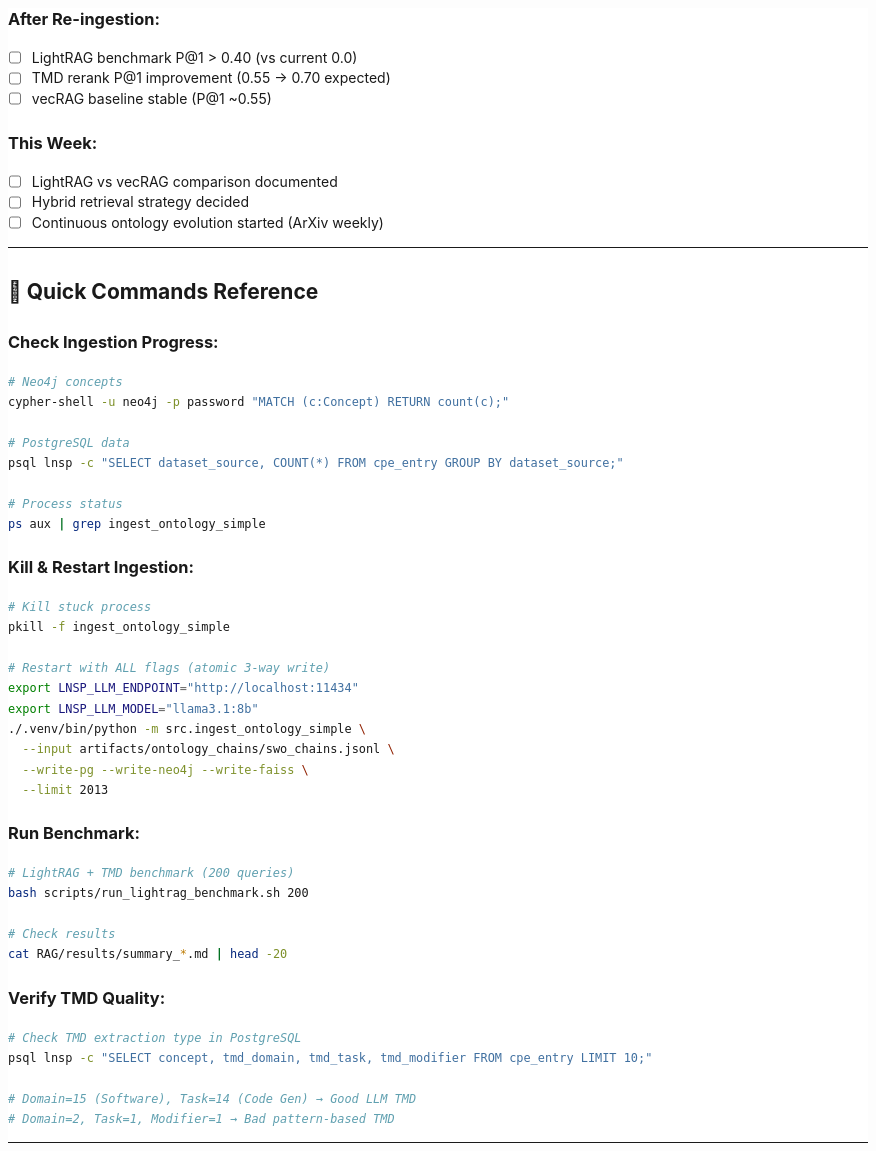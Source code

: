 ### After Re-ingestion:
- [ ] LightRAG benchmark P@1 > 0.40 (vs current 0.0)
- [ ] TMD rerank P@1 improvement (0.55 → 0.70 expected)
- [ ] vecRAG baseline stable (P@1 ~0.55)

### This Week:
- [ ] LightRAG vs vecRAG comparison documented
- [ ] Hybrid retrieval strategy decided
- [ ] Continuous ontology evolution started (ArXiv weekly)

---

## 🔧 Quick Commands Reference

### Check Ingestion Progress:
```bash
# Neo4j concepts
cypher-shell -u neo4j -p password "MATCH (c:Concept) RETURN count(c);"

# PostgreSQL data
psql lnsp -c "SELECT dataset_source, COUNT(*) FROM cpe_entry GROUP BY dataset_source;"

# Process status
ps aux | grep ingest_ontology_simple
```

### Kill & Restart Ingestion:
```bash
# Kill stuck process
pkill -f ingest_ontology_simple

# Restart with ALL flags (atomic 3-way write)
export LNSP_LLM_ENDPOINT="http://localhost:11434"
export LNSP_LLM_MODEL="llama3.1:8b"
./.venv/bin/python -m src.ingest_ontology_simple \
  --input artifacts/ontology_chains/swo_chains.jsonl \
  --write-pg --write-neo4j --write-faiss \
  --limit 2013
```

### Run Benchmark:
```bash
# LightRAG + TMD benchmark (200 queries)
bash scripts/run_lightrag_benchmark.sh 200

# Check results
cat RAG/results/summary_*.md | head -20
```

### Verify TMD Quality:
```bash
# Check TMD extraction type in PostgreSQL
psql lnsp -c "SELECT concept, tmd_domain, tmd_task, tmd_modifier FROM cpe_entry LIMIT 10;"

# Domain=15 (Software), Task=14 (Code Gen) → Good LLM TMD
# Domain=2, Task=1, Modifier=1 → Bad pattern-based TMD
```

---